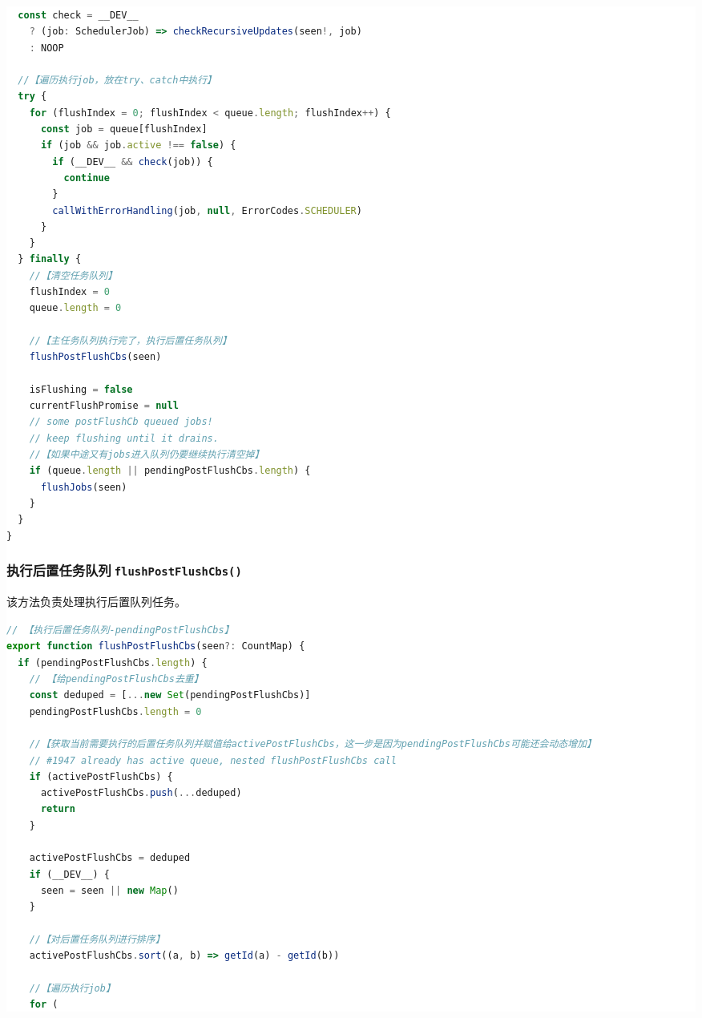 ```ts
  const check = __DEV__
    ? (job: SchedulerJob) => checkRecursiveUpdates(seen!, job)
    : NOOP

  //【遍历执行job，放在try、catch中执行】
  try {
    for (flushIndex = 0; flushIndex < queue.length; flushIndex++) {
      const job = queue[flushIndex]
      if (job && job.active !== false) {
        if (__DEV__ && check(job)) {
          continue
        }
        callWithErrorHandling(job, null, ErrorCodes.SCHEDULER)
      }
    }
  } finally {
    //【清空任务队列】
    flushIndex = 0
    queue.length = 0

    //【主任务队列执行完了，执行后置任务队列】
    flushPostFlushCbs(seen)

    isFlushing = false
    currentFlushPromise = null
    // some postFlushCb queued jobs!
    // keep flushing until it drains.
    //【如果中途又有jobs进入队列仍要继续执行清空掉】
    if (queue.length || pendingPostFlushCbs.length) {
      flushJobs(seen)
    }
  }
}
```

### 执行后置任务队列 `flushPostFlushCbs()`

该方法负责处理执行后置队列任务。

```ts
// 【执行后置任务队列-pendingPostFlushCbs】
export function flushPostFlushCbs(seen?: CountMap) {
  if (pendingPostFlushCbs.length) {
    // 【给pendingPostFlushCbs去重】
    const deduped = [...new Set(pendingPostFlushCbs)]
    pendingPostFlushCbs.length = 0

    //【获取当前需要执行的后置任务队列并赋值给activePostFlushCbs，这一步是因为pendingPostFlushCbs可能还会动态增加】
    // #1947 already has active queue, nested flushPostFlushCbs call
    if (activePostFlushCbs) {
      activePostFlushCbs.push(...deduped)
      return
    }

    activePostFlushCbs = deduped
    if (__DEV__) {
      seen = seen || new Map()
    }

    //【对后置任务队列进行排序】
    activePostFlushCbs.sort((a, b) => getId(a) - getId(b))

    //【遍历执行job】
    for (
```